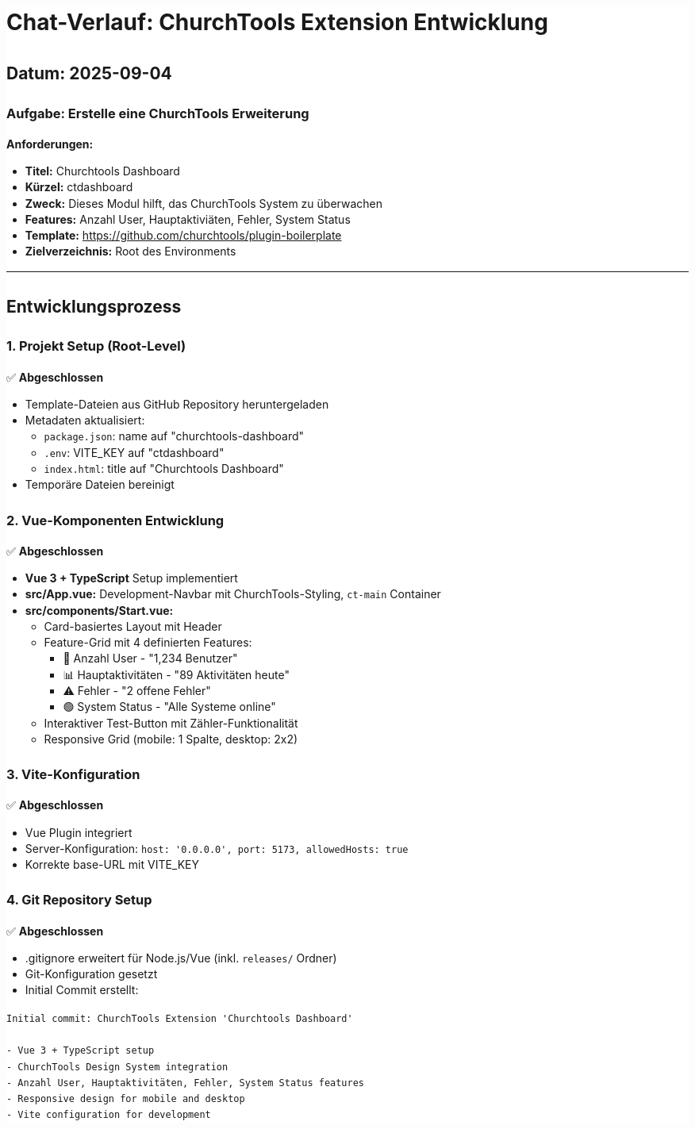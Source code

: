 # Chat-Verlauf: ChurchTools Extension Entwicklung

## Datum: 2025-09-04

### Aufgabe: Erstelle eine ChurchTools Erweiterung

**Anforderungen:**
- **Titel:** Churchtools Dashboard 
- **Kürzel:** ctdashboard
- **Zweck:** Dieses Modul hilft, das ChurchTools System zu überwachen
- **Features:** Anzahl User, Hauptaktiviäten, Fehler, System Status
- **Template:** https://github.com/churchtools/plugin-boilerplate
- **Zielverzeichnis:** Root des Environments

---

## Entwicklungsprozess

### 1. Projekt Setup (Root-Level)
✅ **Abgeschlossen**
- Template-Dateien aus GitHub Repository heruntergeladen
- Metadaten aktualisiert:
  - `package.json`: name auf "churchtools-dashboard"
  - `.env`: VITE_KEY auf "ctdashboard" 
  - `index.html`: title auf "Churchtools Dashboard"
- Temporäre Dateien bereinigt

### 2. Vue-Komponenten Entwicklung
✅ **Abgeschlossen**
- **Vue 3 + TypeScript** Setup implementiert
- **src/App.vue:** Development-Navbar mit ChurchTools-Styling, `ct-main` Container
- **src/components/Start.vue:** 
  - Card-basiertes Layout mit Header
  - Feature-Grid mit 4 definierten Features:
    - 👥 Anzahl User - "1,234 Benutzer"
    - 📊 Hauptaktivitäten - "89 Aktivitäten heute"
    - ⚠️ Fehler - "2 offene Fehler"
    - 🟢 System Status - "Alle Systeme online"
  - Interaktiver Test-Button mit Zähler-Funktionalität
  - Responsive Grid (mobile: 1 Spalte, desktop: 2x2)

### 3. Vite-Konfiguration
✅ **Abgeschlossen**
- Vue Plugin integriert
- Server-Konfiguration: `host: '0.0.0.0', port: 5173, allowedHosts: true`
- Korrekte base-URL mit VITE_KEY

### 4. Git Repository Setup
✅ **Abgeschlossen**
- .gitignore erweitert für Node.js/Vue (inkl. `releases/` Ordner)
- Git-Konfiguration gesetzt
- Initial Commit erstellt:
```
Initial commit: ChurchTools Extension 'Churchtools Dashboard'

- Vue 3 + TypeScript setup
- ChurchTools Design System integration
- Anzahl User, Hauptaktivitäten, Fehler, System Status features
- Responsive design for mobile and desktop
- Vite configuration for development
```